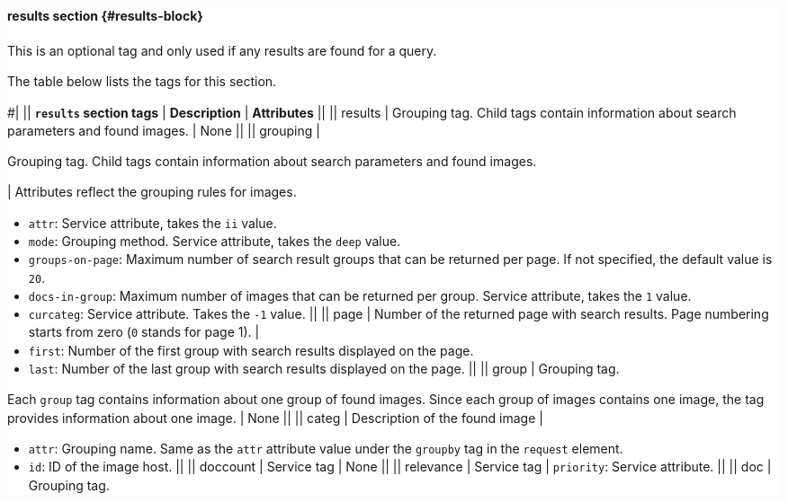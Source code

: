 
#### results section {#results-block}

This is an optional tag and only used if any results are found for a query.

The table below lists the tags for this section.

#|
|| **`results` section tags** | **Description** | **Attributes** ||
|| results | Grouping tag. Child tags contain information about search parameters and found images. | None ||
|| grouping | 

Grouping tag. Child tags contain information about search parameters and found images.

| 
Attributes reflect the grouping rules for images.

* `attr`: Service attribute, takes the `ii` value.
* `mode`: Grouping method. Service attribute, takes the `deep` value.
* `groups-on-page`: Maximum number of search result groups that can be returned per page. If not specified, the default value is `20`.
* `docs-in-group`: Maximum number of images that can be returned per group. Service attribute, takes the `1` value.
* `curcateg`: Service attribute. Takes the `-1` value.
||
|| page | Number of the returned page with search results. Page numbering starts from zero (`0` stands for page 1).
| 
* `first`: Number of the first group with search results displayed on the page.
* `last`: Number of the last group with search results displayed on the page.
||
|| group | 
Grouping tag.

Each `group` tag contains information about one group of found images. Since each group of images contains one image, the tag provides information about one image.
| None
||
|| categ | Description of the found image | 
* `attr`: Grouping name. Same as the `attr` attribute value under the `groupby` tag in the `request` element.
* `id`: ID of the image host.
||
|| doccount | Service tag | None ||
|| relevance | Service tag | `priority`: Service attribute. ||
|| doc | 
Grouping tag.
